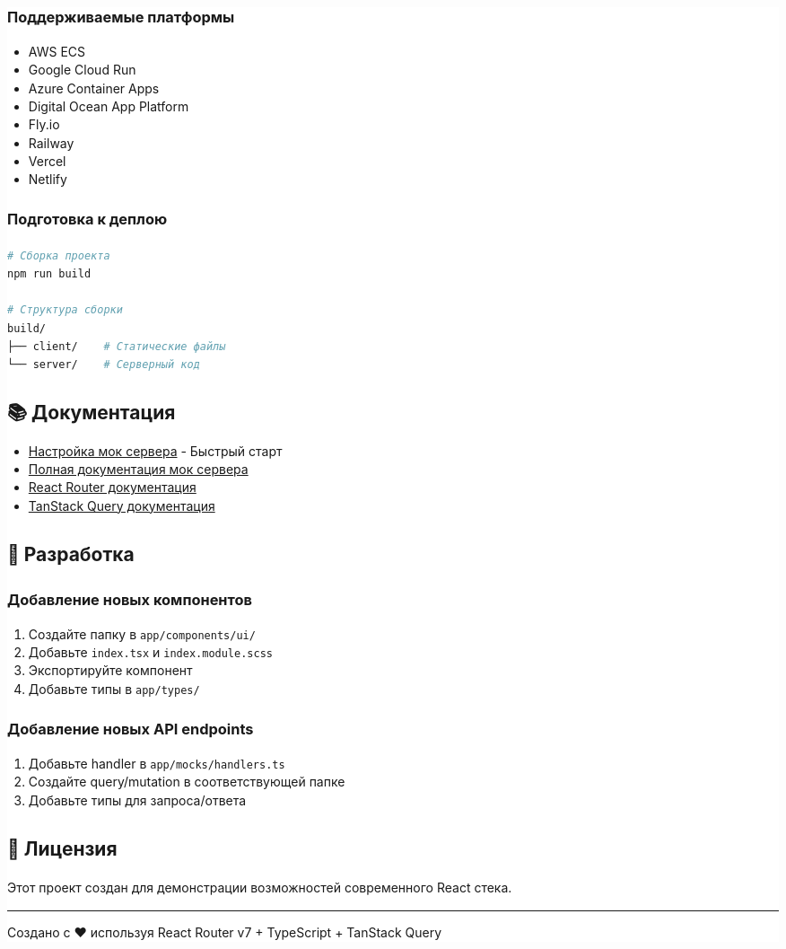 ### Поддерживаемые платформы

- AWS ECS
- Google Cloud Run
- Azure Container Apps
- Digital Ocean App Platform
- Fly.io
- Railway
- Vercel
- Netlify

### Подготовка к деплою

```bash
# Сборка проекта
npm run build

# Структура сборки
build/
├── client/    # Статические файлы
└── server/    # Серверный код
```

## 📚 Документация

- [Настройка мок сервера](MOCK_SERVER_SETUP.md) - Быстрый старт
- [Полная документация мок сервера](docs/MOCK_SERVER.md)
- [React Router документация](https://reactrouter.com/)
- [TanStack Query документация](https://tanstack.com/query)

## 🤝 Разработка

### Добавление новых компонентов

1. Создайте папку в `app/components/ui/`
2. Добавьте `index.tsx` и `index.module.scss`
3. Экспортируйте компонент
4. Добавьте типы в `app/types/`

### Добавление новых API endpoints

1. Добавьте handler в `app/mocks/handlers.ts`
2. Создайте query/mutation в соответствующей папке
3. Добавьте типы для запроса/ответа

## 📄 Лицензия

Этот проект создан для демонстрации возможностей современного React стека.

---

Создано с ❤️ используя React Router v7 + TypeScript + TanStack Query
